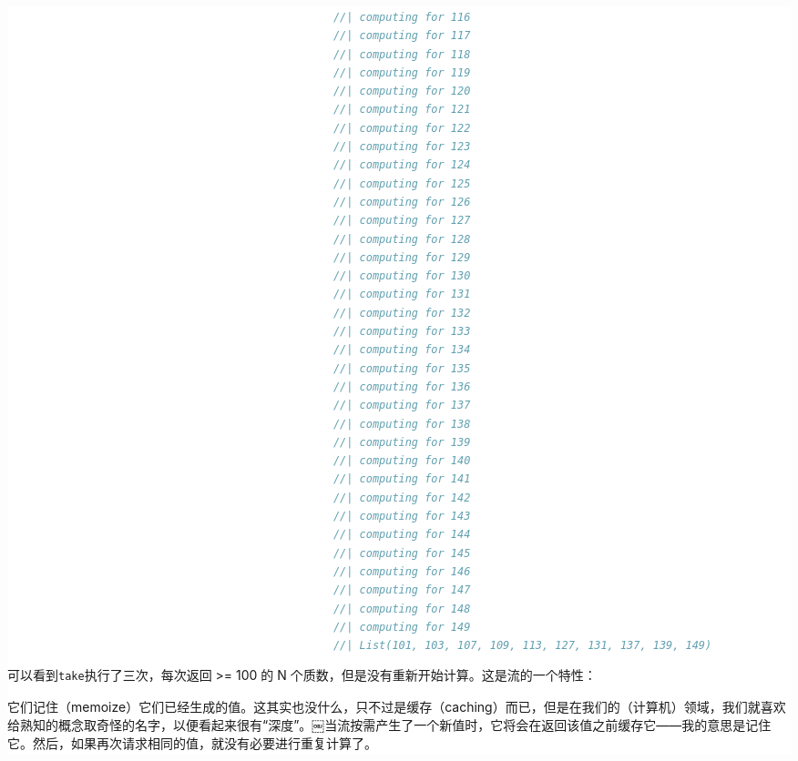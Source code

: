 ```scala
                                                  //| computing for 116
                                                  //| computing for 117
                                                  //| computing for 118
                                                  //| computing for 119
                                                  //| computing for 120
                                                  //| computing for 121
                                                  //| computing for 122
                                                  //| computing for 123
                                                  //| computing for 124
                                                  //| computing for 125
                                                  //| computing for 126
                                                  //| computing for 127
                                                  //| computing for 128
                                                  //| computing for 129
                                                  //| computing for 130
                                                  //| computing for 131
                                                  //| computing for 132
                                                  //| computing for 133
                                                  //| computing for 134
                                                  //| computing for 135
                                                  //| computing for 136
                                                  //| computing for 137
                                                  //| computing for 138
                                                  //| computing for 139
                                                  //| computing for 140
                                                  //| computing for 141
                                                  //| computing for 142
                                                  //| computing for 143
                                                  //| computing for 144
                                                  //| computing for 145
                                                  //| computing for 146
                                                  //| computing for 147
                                                  //| computing for 148
                                                  //| computing for 149
                                                  //| List(101, 103, 107, 109, 113, 127, 131, 137, 139, 149)
```

可以看到`take`执行了三次，每次返回 >= 100 的 N 个质数，但是没有重新开始计算。这是流的一个特性：

它们记住（memoize）它们已经生成的值。这其实也没什么，只不过是缓存（caching）而已，但是在我们的（计算机）领域，我们就喜欢给熟知的概念取奇怪的名字，以便看起来很有“深度”。￼当流按需产生了一个新值时，它将会在返回该值之前缓存它——我的意思是记住它。然后，如果再次请求相同的值，就没有必要进行重复计算了。
